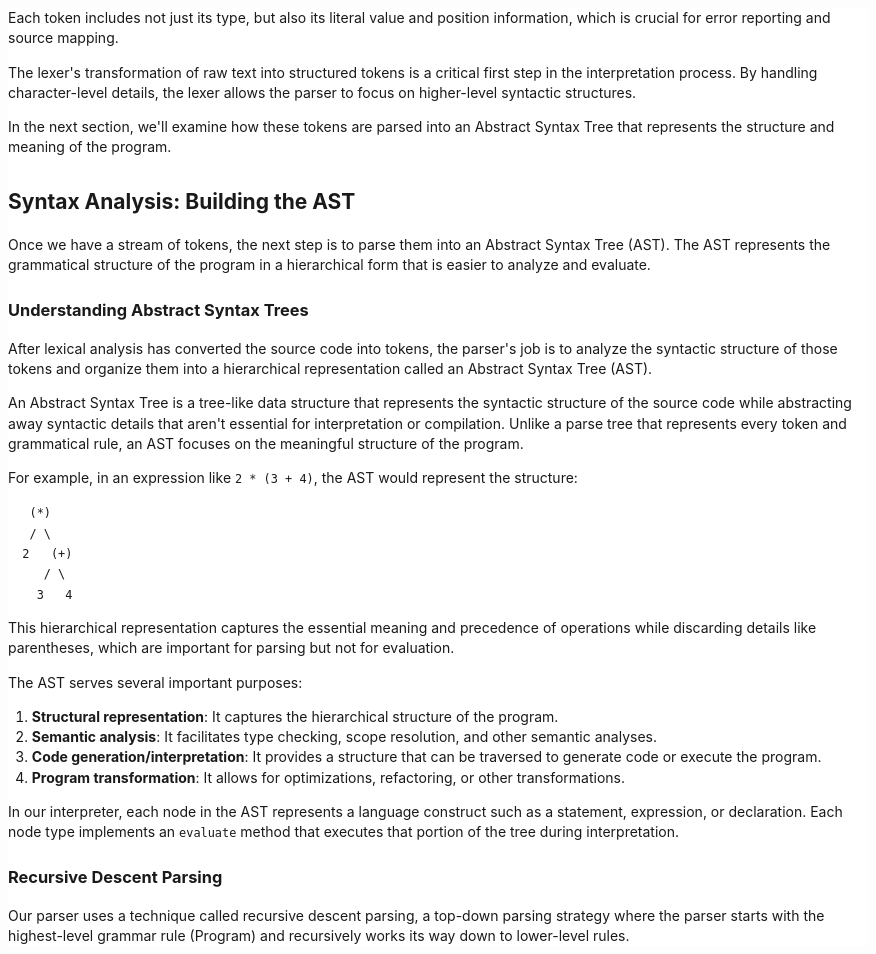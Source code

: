 Each token includes not just its type, but also its literal value and position information, which is crucial for error reporting and source mapping.

The lexer's transformation of raw text into structured tokens is a critical first step in the interpretation process. By handling character-level details, the lexer allows the parser to focus on higher-level syntactic structures.

In the next section, we'll examine how these tokens are parsed into an Abstract Syntax Tree that represents the structure and meaning of the program.

## Syntax Analysis: Building the AST

Once we have a stream of tokens, the next step is to parse them into an Abstract Syntax Tree (AST). The AST represents the grammatical structure of the program in a hierarchical form that is easier to analyze and evaluate.

### Understanding Abstract Syntax Trees

After lexical analysis has converted the source code into tokens, the parser's job is to analyze the syntactic structure of those tokens and organize them into a hierarchical representation called an Abstract Syntax Tree (AST).

An Abstract Syntax Tree is a tree-like data structure that represents the syntactic structure of the source code while abstracting away syntactic details that aren't essential for interpretation or compilation. Unlike a parse tree that represents every token and grammatical rule, an AST focuses on the meaningful structure of the program.

For example, in an expression like `2 * (3 + 4)`, the AST would represent the structure:

```
   (*)
   / \
  2   (+)
     / \
    3   4
```

This hierarchical representation captures the essential meaning and precedence of operations while discarding details like parentheses, which are important for parsing but not for evaluation.

The AST serves several important purposes:
1. **Structural representation**: It captures the hierarchical structure of the program.
2. **Semantic analysis**: It facilitates type checking, scope resolution, and other semantic analyses.
3. **Code generation/interpretation**: It provides a structure that can be traversed to generate code or execute the program.
4. **Program transformation**: It allows for optimizations, refactoring, or other transformations.

In our interpreter, each node in the AST represents a language construct such as a statement, expression, or declaration. Each node type implements an `evaluate` method that executes that portion of the tree during interpretation.

### Recursive Descent Parsing

Our parser uses a technique called recursive descent parsing, a top-down parsing strategy where the parser starts with the highest-level grammar rule (Program) and recursively works its way down to lower-level rules.
